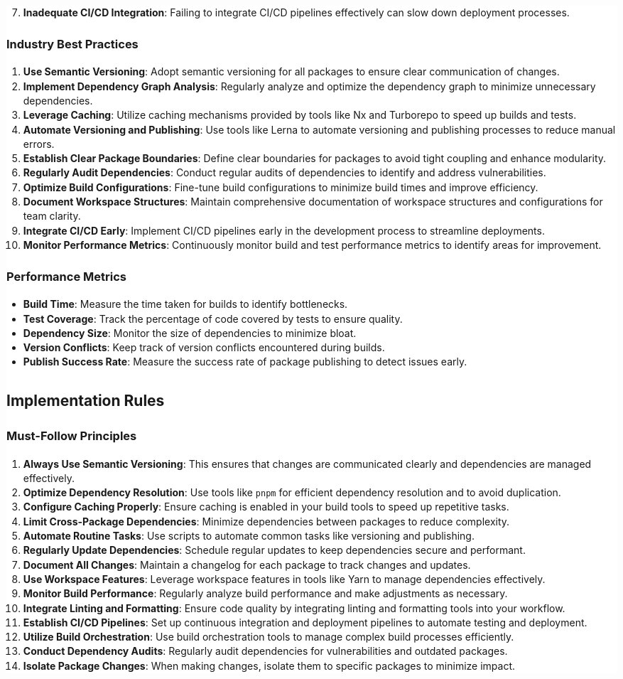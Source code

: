 7. **Inadequate CI/CD Integration**: Failing to integrate CI/CD pipelines effectively can slow down deployment processes.

### Industry Best Practices
1. **Use Semantic Versioning**: Adopt semantic versioning for all packages to ensure clear communication of changes.
2. **Implement Dependency Graph Analysis**: Regularly analyze and optimize the dependency graph to minimize unnecessary dependencies.
3. **Leverage Caching**: Utilize caching mechanisms provided by tools like Nx and Turborepo to speed up builds and tests.
4. **Automate Versioning and Publishing**: Use tools like Lerna to automate versioning and publishing processes to reduce manual errors.
5. **Establish Clear Package Boundaries**: Define clear boundaries for packages to avoid tight coupling and enhance modularity.
6. **Regularly Audit Dependencies**: Conduct regular audits of dependencies to identify and address vulnerabilities.
7. **Optimize Build Configurations**: Fine-tune build configurations to minimize build times and improve efficiency.
8. **Document Workspace Structures**: Maintain comprehensive documentation of workspace structures and configurations for team clarity.
9. **Integrate CI/CD Early**: Implement CI/CD pipelines early in the development process to streamline deployments.
10. **Monitor Performance Metrics**: Continuously monitor build and test performance metrics to identify areas for improvement.

### Performance Metrics
- **Build Time**: Measure the time taken for builds to identify bottlenecks.
- **Test Coverage**: Track the percentage of code covered by tests to ensure quality.
- **Dependency Size**: Monitor the size of dependencies to minimize bloat.
- **Version Conflicts**: Keep track of version conflicts encountered during builds.
- **Publish Success Rate**: Measure the success rate of package publishing to detect issues early.

## Implementation Rules

### Must-Follow Principles
1. **Always Use Semantic Versioning**: This ensures that changes are communicated clearly and dependencies are managed effectively.
2. **Optimize Dependency Resolution**: Use tools like `pnpm` for efficient dependency resolution and to avoid duplication.
3. **Configure Caching Properly**: Ensure caching is enabled in your build tools to speed up repetitive tasks.
4. **Limit Cross-Package Dependencies**: Minimize dependencies between packages to reduce complexity.
5. **Automate Routine Tasks**: Use scripts to automate common tasks like versioning and publishing.
6. **Regularly Update Dependencies**: Schedule regular updates to keep dependencies secure and performant.
7. **Document All Changes**: Maintain a changelog for each package to track changes and updates.
8. **Use Workspace Features**: Leverage workspace features in tools like Yarn to manage dependencies effectively.
9. **Monitor Build Performance**: Regularly analyze build performance and make adjustments as necessary.
10. **Integrate Linting and Formatting**: Ensure code quality by integrating linting and formatting tools into your workflow.
11. **Establish CI/CD Pipelines**: Set up continuous integration and deployment pipelines to automate testing and deployment.
12. **Utilize Build Orchestration**: Use build orchestration tools to manage complex build processes efficiently.
13. **Conduct Dependency Audits**: Regularly audit dependencies for vulnerabilities and outdated packages.
14. **Isolate Package Changes**: When making changes, isolate them to specific packages to minimize impact.